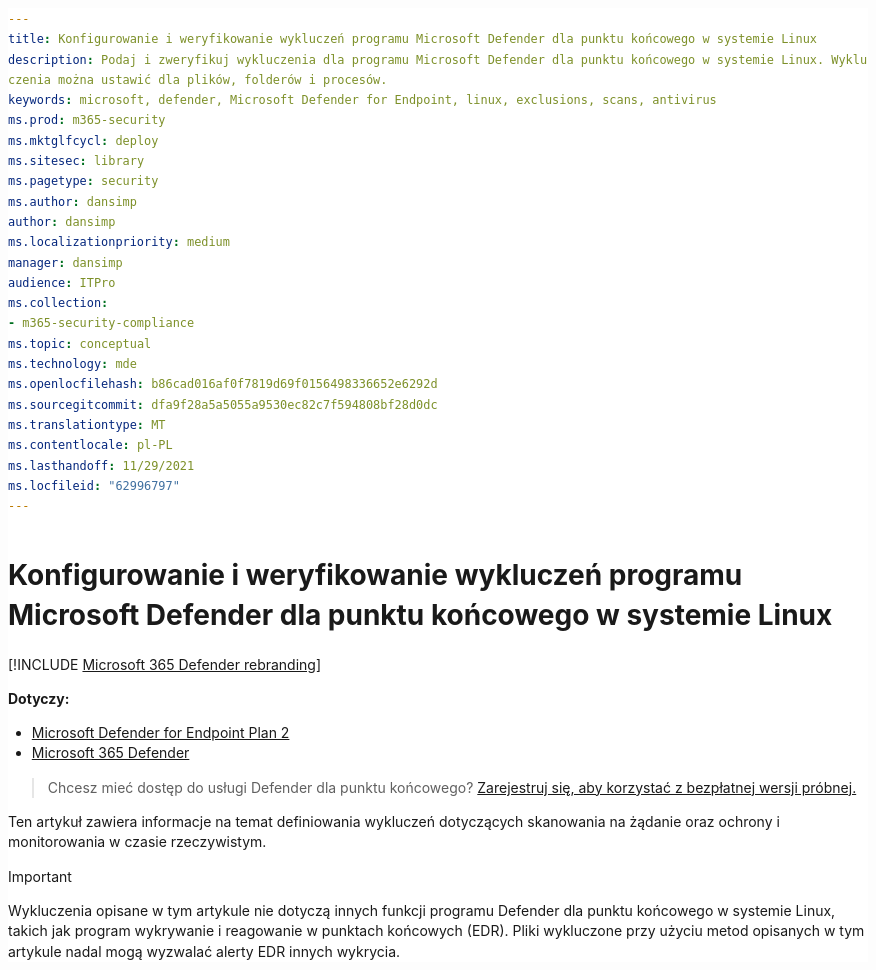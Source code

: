 ```yaml
---
title: Konfigurowanie i weryfikowanie wykluczeń programu Microsoft Defender dla punktu końcowego w systemie Linux
description: Podaj i zweryfikuj wykluczenia dla programu Microsoft Defender dla punktu końcowego w systemie Linux. Wykluczenia można ustawić dla plików, folderów i procesów.
keywords: microsoft, defender, Microsoft Defender for Endpoint, linux, exclusions, scans, antivirus
ms.prod: m365-security
ms.mktglfcycl: deploy
ms.sitesec: library
ms.pagetype: security
ms.author: dansimp
author: dansimp
ms.localizationpriority: medium
manager: dansimp
audience: ITPro
ms.collection:
- m365-security-compliance
ms.topic: conceptual
ms.technology: mde
ms.openlocfilehash: b86cad016af0f7819d69f0156498336652e6292d
ms.sourcegitcommit: dfa9f28a5a5055a9530ec82c7f594808bf28d0dc
ms.translationtype: MT
ms.contentlocale: pl-PL
ms.lasthandoff: 11/29/2021
ms.locfileid: "62996797"
---
```

# <a name="configure-and-validate-exclusions-for-microsoft-defender-for-endpoint-on-linux"></a>Konfigurowanie i weryfikowanie wykluczeń programu Microsoft Defender dla punktu końcowego w systemie Linux

[!INCLUDE [Microsoft 365 Defender rebranding](../../includes/microsoft-defender.md)]

**Dotyczy:**

- [Microsoft Defender for Endpoint Plan 2](https://go.microsoft.com/fwlink/p/?linkid=2154037)
- [Microsoft 365 Defender](https://go.microsoft.com/fwlink/?linkid=2118804)

> Chcesz mieć dostęp do usługi Defender dla punktu końcowego? [Zarejestruj się, aby korzystać z bezpłatnej wersji próbnej.](https://signup.microsoft.com/create-account/signup?products=7f379fee-c4f9-4278-b0a1-e4c8c2fcdf7e&ru=https://aka.ms/MDEp2OpenTrial?ocid=docs-wdatp-investigateip-abovefoldlink)

Ten artykuł zawiera informacje na temat definiowania wykluczeń dotyczących skanowania na żądanie oraz ochrony i monitorowania w czasie rzeczywistym.

> [!IMPORTANT]
> Wykluczenia opisane w tym artykule nie dotyczą innych funkcji programu Defender dla punktu końcowego w systemie Linux, takich jak program wykrywanie i reagowanie w punktach końcowych (EDR). Pliki wykluczone przy użyciu metod opisanych w tym artykule nadal mogą wyzwalać alerty EDR innych wykrycia.
